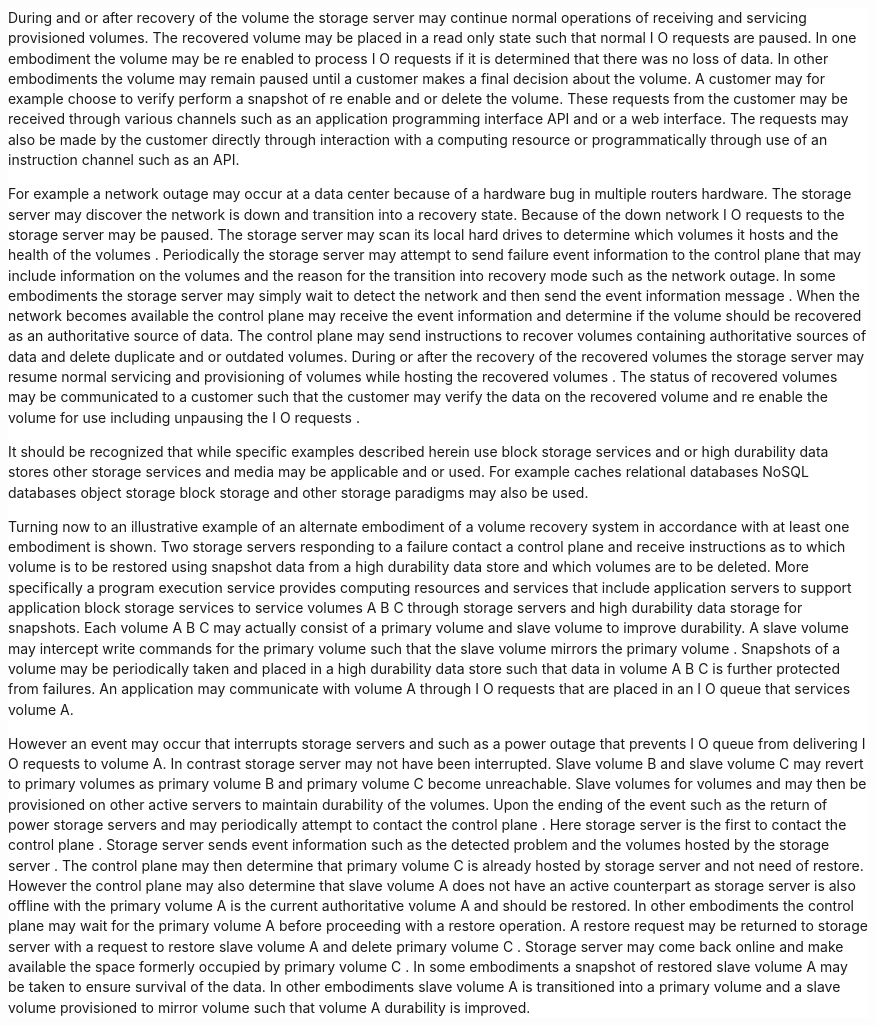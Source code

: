 During and or after recovery of the volume the storage server may continue normal operations of receiving and servicing provisioned volumes. The recovered volume may be placed in a read only state such that normal I O requests are paused. In one embodiment the volume may be re enabled to process I O requests if it is determined that there was no loss of data. In other embodiments the volume may remain paused until a customer makes a final decision about the volume. A customer may for example choose to verify perform a snapshot of re enable and or delete the volume. These requests from the customer may be received through various channels such as an application programming interface API and or a web interface. The requests may also be made by the customer directly through interaction with a computing resource or programmatically through use of an instruction channel such as an API.

For example a network outage may occur at a data center because of a hardware bug in multiple routers hardware. The storage server may discover the network is down and transition into a recovery state. Because of the down network I O requests to the storage server may be paused. The storage server may scan its local hard drives to determine which volumes it hosts and the health of the volumes . Periodically the storage server may attempt to send failure event information to the control plane that may include information on the volumes and the reason for the transition into recovery mode such as the network outage. In some embodiments the storage server may simply wait to detect the network and then send the event information message . When the network becomes available the control plane may receive the event information and determine if the volume should be recovered as an authoritative source of data. The control plane may send instructions to recover volumes containing authoritative sources of data and delete duplicate and or outdated volumes. During or after the recovery of the recovered volumes the storage server may resume normal servicing and provisioning of volumes while hosting the recovered volumes . The status of recovered volumes may be communicated to a customer such that the customer may verify the data on the recovered volume and re enable the volume for use including unpausing the I O requests .

It should be recognized that while specific examples described herein use block storage services and or high durability data stores other storage services and media may be applicable and or used. For example caches relational databases NoSQL databases object storage block storage and other storage paradigms may also be used.

Turning now to an illustrative example of an alternate embodiment of a volume recovery system in accordance with at least one embodiment is shown. Two storage servers responding to a failure contact a control plane and receive instructions as to which volume is to be restored using snapshot data from a high durability data store and which volumes are to be deleted. More specifically a program execution service provides computing resources and services that include application servers to support application block storage services to service volumes A B C through storage servers and high durability data storage for snapshots. Each volume A B C may actually consist of a primary volume and slave volume to improve durability. A slave volume may intercept write commands for the primary volume such that the slave volume mirrors the primary volume . Snapshots of a volume may be periodically taken and placed in a high durability data store such that data in volume A B C is further protected from failures. An application may communicate with volume A through I O requests that are placed in an I O queue that services volume A.

However an event may occur that interrupts storage servers and such as a power outage that prevents I O queue from delivering I O requests to volume A. In contrast storage server may not have been interrupted. Slave volume B and slave volume C may revert to primary volumes as primary volume B and primary volume C become unreachable. Slave volumes for volumes and may then be provisioned on other active servers to maintain durability of the volumes. Upon the ending of the event such as the return of power storage servers and may periodically attempt to contact the control plane . Here storage server is the first to contact the control plane . Storage server sends event information such as the detected problem and the volumes hosted by the storage server . The control plane may then determine that primary volume C is already hosted by storage server and not need of restore. However the control plane may also determine that slave volume A does not have an active counterpart as storage server is also offline with the primary volume A is the current authoritative volume A and should be restored. In other embodiments the control plane may wait for the primary volume A before proceeding with a restore operation. A restore request may be returned to storage server with a request to restore slave volume A and delete primary volume C . Storage server may come back online and make available the space formerly occupied by primary volume C . In some embodiments a snapshot of restored slave volume A may be taken to ensure survival of the data. In other embodiments slave volume A is transitioned into a primary volume and a slave volume provisioned to mirror volume such that volume A durability is improved.
